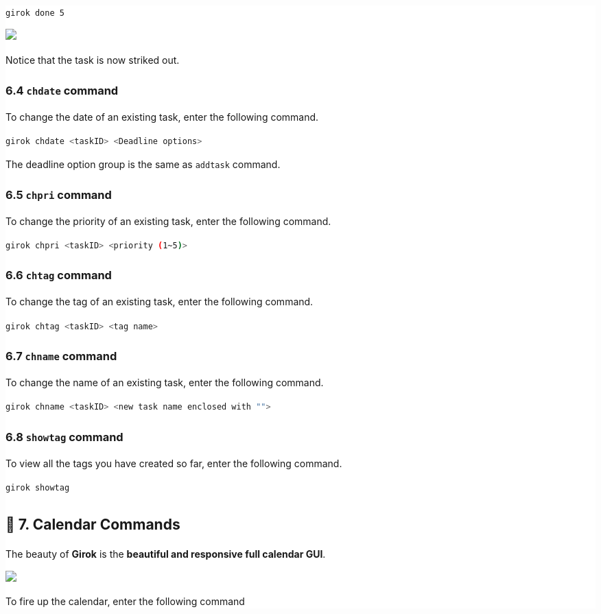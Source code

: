 ```bash
girok done 5
```

![](images/girok-donetask2.png)

Notice that the task is now striked out.

### 6.4 `chdate` command <a name="chdatecommand"></a>

To change the date of an existing task, enter the following command.

```bash
girok chdate <taskID> <Deadline options>
```

The deadline option group is the same as `addtask` command.

### 6.5 `chpri` command <a name="chpricommand"></a>

To change the priority of an existing task, enter the following command.

```bash
girok chpri <taskID> <priority (1~5)>
```

### 6.6 `chtag` command <a name="chtagcommand"></a>

To change the tag of an existing task, enter the following command.

```bash
girok chtag <taskID> <tag name>
```

### 6.7 `chname` command <a name="chnamecommand">

To change the name of an existing task, enter the following command.

```bash
girok chname <taskID> <new task name enclosed with "">
```

### 6.8 `showtag` command <a name="showtagcommand"></a>

To view all the tags you have created so far, enter the following command.

```bash
girok showtag
```

## 📅 7. Calendar Commands <a name="calendarcommands"></a>

The beauty of **Girok** is the **beautiful and responsive full calendar GUI**.

![](images/girok-cal1.png)

To fire up the calendar, enter the following command
